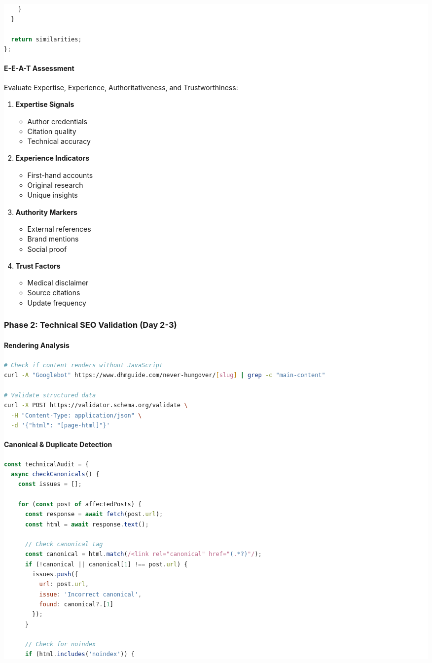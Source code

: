 ```javascript
    }
  }
  
  return similarities;
};
```

#### E-E-A-T Assessment
Evaluate Expertise, Experience, Authoritativeness, and Trustworthiness:

1. **Expertise Signals**
   - Author credentials
   - Citation quality
   - Technical accuracy
   
2. **Experience Indicators**
   - First-hand accounts
   - Original research
   - Unique insights

3. **Authority Markers**
   - External references
   - Brand mentions
   - Social proof

4. **Trust Factors**
   - Medical disclaimer
   - Source citations
   - Update frequency

### Phase 2: Technical SEO Validation (Day 2-3)

#### Rendering Analysis
```bash
# Check if content renders without JavaScript
curl -A "Googlebot" https://www.dhmguide.com/never-hungover/[slug] | grep -c "main-content"

# Validate structured data
curl -X POST https://validator.schema.org/validate \
  -H "Content-Type: application/json" \
  -d '{"html": "[page-html]"}'
```

#### Canonical & Duplicate Detection
```javascript
const technicalAudit = {
  async checkCanonicals() {
    const issues = [];
    
    for (const post of affectedPosts) {
      const response = await fetch(post.url);
      const html = await response.text();
      
      // Check canonical tag
      const canonical = html.match(/<link rel="canonical" href="(.*?)"/);
      if (!canonical || canonical[1] !== post.url) {
        issues.push({
          url: post.url,
          issue: 'Incorrect canonical',
          found: canonical?.[1]
        });
      }
      
      // Check for noindex
      if (html.includes('noindex')) {
```